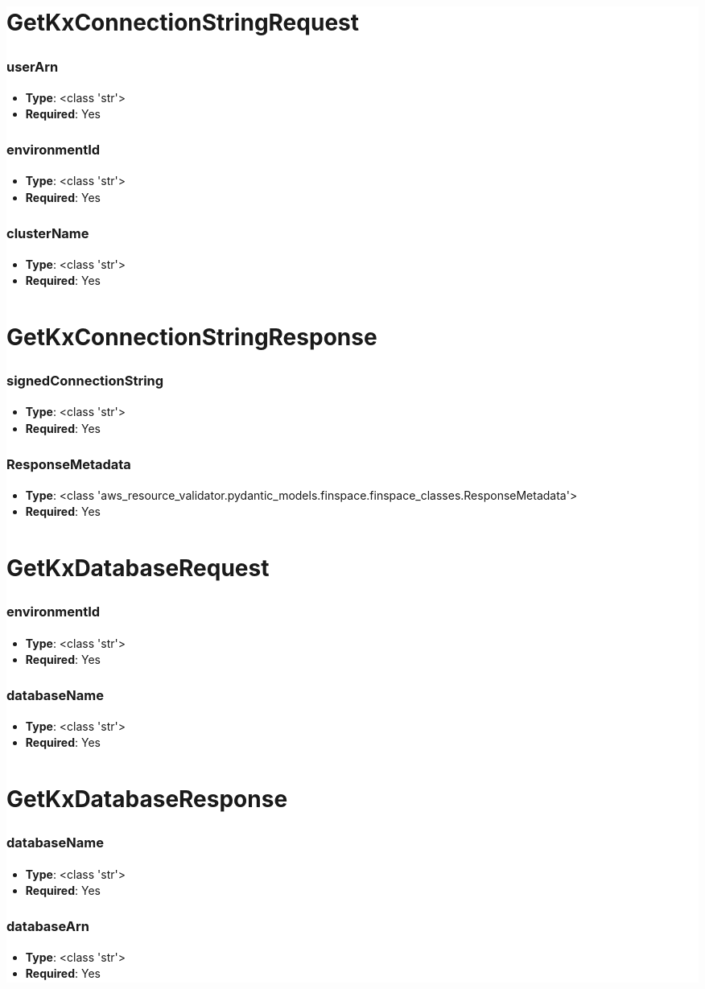 
# GetKxConnectionStringRequest

### userArn
- **Type**: <class 'str'>
- **Required**: Yes

### environmentId
- **Type**: <class 'str'>
- **Required**: Yes

### clusterName
- **Type**: <class 'str'>
- **Required**: Yes


# GetKxConnectionStringResponse

### signedConnectionString
- **Type**: <class 'str'>
- **Required**: Yes

### ResponseMetadata
- **Type**: <class 'aws_resource_validator.pydantic_models.finspace.finspace_classes.ResponseMetadata'>
- **Required**: Yes


# GetKxDatabaseRequest

### environmentId
- **Type**: <class 'str'>
- **Required**: Yes

### databaseName
- **Type**: <class 'str'>
- **Required**: Yes


# GetKxDatabaseResponse

### databaseName
- **Type**: <class 'str'>
- **Required**: Yes

### databaseArn
- **Type**: <class 'str'>
- **Required**: Yes

